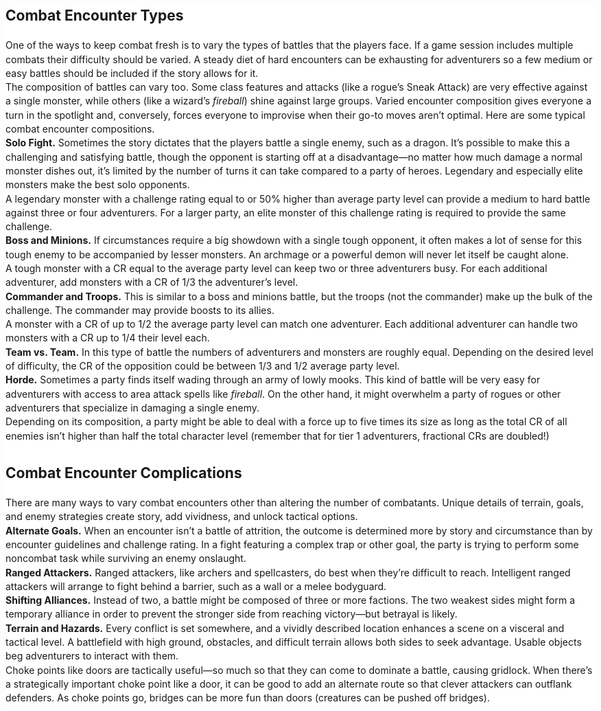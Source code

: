 ## 

## Combat Encounter Types

One of the ways to keep combat fresh is to vary the types of battles that the players face. If a game session includes multiple combats their difficulty should be varied. A steady diet of hard encounters can be exhausting for adventurers so a few medium or easy battles should be included if the story allows for it.  
The composition of battles can vary too. Some class features and attacks (like a rogue’s Sneak Attack) are very effective against a single monster, while others (like a wizard’s *fireball*) shine against large groups. Varied encounter composition gives everyone a turn in the spotlight and, conversely, forces everyone to improvise when their go-to moves aren’t optimal. Here are some typical combat encounter compositions.  
**Solo Fight.** Sometimes the story dictates that the players battle a single enemy, such as a dragon. It’s possible to make this a challenging and satisfying battle, though the opponent is starting off at a disadvantage—no matter how much damage a normal monster dishes out, it’s limited by the number of turns it can take compared to a party of heroes. Legendary and especially elite monsters make the best solo opponents.  
A legendary monster with a challenge rating equal to or 50% higher than average party level can provide a medium to hard battle against three or four adventurers. For a larger party, an elite monster of this challenge rating is required to provide the same challenge.  
**Boss and Minions.** If circumstances require a big showdown with a single tough opponent, it often makes a lot of sense for this tough enemy to be accompanied by lesser monsters. An archmage or a powerful demon will never let itself be caught alone.  
A tough monster with a CR equal to the average party level can keep two or three adventurers busy. For each additional adventurer, add monsters with a CR of 1/3 the adventurer’s level.  
**Commander and Troops.** This is similar to a boss and minions battle, but the troops (not the commander) make up the bulk of the challenge. The commander may provide boosts to its allies.  
A monster with a CR of up to 1/2 the average party level can match one adventurer. Each additional adventurer can handle two monsters with a CR up to 1/4 their level each.  
**Team vs. Team.** In this type of battle the numbers of adventurers and monsters are roughly equal. Depending on the desired level of difficulty, the CR of the opposition could be between 1/3 and 1/2 average party level.  
**Horde.** Sometimes a party finds itself wading through an army of lowly mooks. This kind of battle will be very easy for adventurers with access to area attack spells like *fireball*. On the other hand, it might overwhelm a party of rogues or other adventurers that specialize in damaging a single enemy.  
Depending on its composition, a party might be able to deal with a force up to five times its size as long as the total CR of all enemies isn’t higher than half the total character level (remember that for tier 1 adventurers, fractional CRs are doubled\!)

## Combat Encounter Complications

There are many ways to vary combat encounters other than altering the number of combatants. Unique details of terrain, goals, and enemy strategies create story, add vividness, and unlock tactical options.  
**Alternate Goals.** When an encounter isn’t a battle of attrition, the outcome is determined more by story and circumstance than by encounter guidelines and challenge rating. In a fight featuring a complex trap or other goal, the party is trying to perform some noncombat task while surviving an enemy onslaught.  
**Ranged Attackers.** Ranged attackers, like archers and spellcasters, do best when they’re difficult to reach. Intelligent ranged attackers will arrange to fight behind a barrier, such as a wall or a melee bodyguard.  
**Shifting Alliances.** Instead of two, a battle might be composed of three or more factions. The two weakest sides might form a temporary alliance in order to prevent the stronger side from reaching victory—but betrayal is likely.   
**Terrain and Hazards.** Every conflict is set somewhere, and a vividly described location enhances a scene on a visceral and tactical level. A battlefield with high ground, obstacles, and difficult terrain allows both sides to seek advantage. Usable objects beg adventurers to interact with them.  
Choke points like doors are tactically useful—so much so that they can come to dominate a battle, causing gridlock. When there’s a strategically important choke point like a door, it can be good to add an alternate route so that clever attackers can outflank defenders. As choke points go, bridges can be more fun than doors (creatures can be pushed off bridges).  